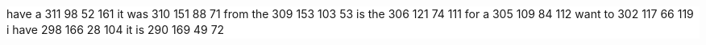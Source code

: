 </tr>
<tr class="odd">
<td align="left">have a</td>
<td align="right">311</td>
<td align="right">98</td>
<td align="right">52</td>
<td align="right">161</td>
</tr>
<tr class="even">
<td align="left">it was</td>
<td align="right">310</td>
<td align="right">151</td>
<td align="right">88</td>
<td align="right">71</td>
</tr>
<tr class="odd">
<td align="left">from the</td>
<td align="right">309</td>
<td align="right">153</td>
<td align="right">103</td>
<td align="right">53</td>
</tr>
<tr class="even">
<td align="left">is the</td>
<td align="right">306</td>
<td align="right">121</td>
<td align="right">74</td>
<td align="right">111</td>
</tr>
<tr class="odd">
<td align="left">for a</td>
<td align="right">305</td>
<td align="right">109</td>
<td align="right">84</td>
<td align="right">112</td>
</tr>
<tr class="even">
<td align="left">want to</td>
<td align="right">302</td>
<td align="right">117</td>
<td align="right">66</td>
<td align="right">119</td>
</tr>
<tr class="odd">
<td align="left">i have</td>
<td align="right">298</td>
<td align="right">166</td>
<td align="right">28</td>
<td align="right">104</td>
</tr>
<tr class="even">
<td align="left">it is</td>
<td align="right">290</td>
<td align="right">169</td>
<td align="right">49</td>
<td align="right">72</td>
</tr>
</tbody>
</table>
